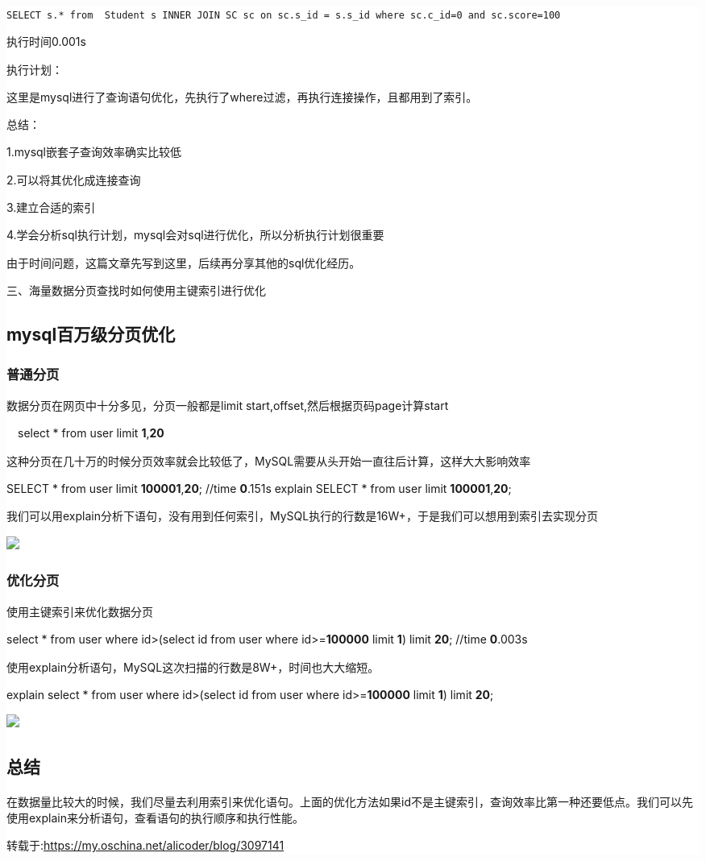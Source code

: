 ```
SELECT s.* from  Student s INNER JOIN SC sc on sc.s_id = s.s_id where sc.c_id=0 and sc.score=100
```

执行时间0.001s

执行计划：

这里是mysql进行了查询语句优化，先执行了where过滤，再执行连接操作，且都用到了索引。

总结：

1.mysql嵌套子查询效率确实比较低

2.可以将其优化成连接查询

3.建立合适的索引

4.学会分析sql执行计划，mysql会对sql进行优化，所以分析执行计划很重要

由于时间问题，这篇文章先写到这里，后续再分享其他的sql优化经历。

三、海量数据分页查找时如何使用主键索引进行优化

## mysql百万级分页优化

### 普通分页

数据分页在网页中十分多见，分页一般都是limit start,offset,然后根据页码page计算start

　select * from user limit **1**,**20**

这种分页在几十万的时候分页效率就会比较低了，MySQL需要从头开始一直往后计算，这样大大影响效率

SELECT * from user limit **100001**,**20**; //time **0**.151s explain SELECT * from user limit **100001**,**20**;

我们可以用explain分析下语句，没有用到任何索引，MySQL执行的行数是16W+，于是我们可以想用到索引去实现分页


![](https://java-tutorial.oss-cn-shanghai.aliyuncs.com/d327669b28bc017d62dfe25833ba98245cf.jpg)

### 优化分页

使用主键索引来优化数据分页

 select * from user where id>(select id from user where id>=**100000** limit **1**) limit **20**; //time **0**.003s

使用explain分析语句，MySQL这次扫描的行数是8W+，时间也大大缩短。

 explain select * from user where id>(select id from user where id>=**100000** limit **1**) limit **20**;


![](https://java-tutorial.oss-cn-shanghai.aliyuncs.com/05fffbffc5e3ef9add4719846ad53f25099.jpg)

## 总结

在数据量比较大的时候，我们尽量去利用索引来优化语句。上面的优化方法如果id不是主键索引，查询效率比第一种还要低点。我们可以先使用explain来分析语句，查看语句的执行顺序和执行性能。



转载于:https://my.oschina.net/alicoder/blog/3097141
